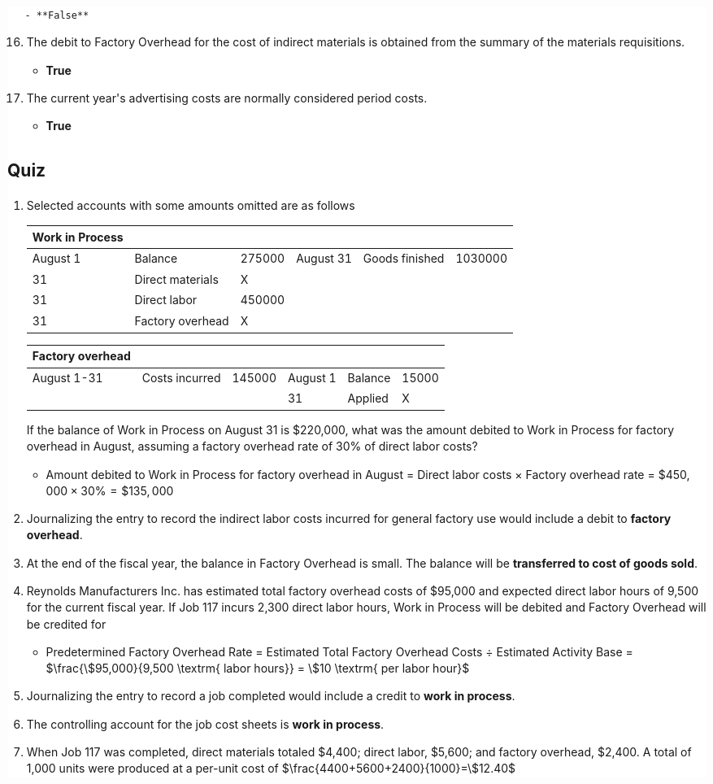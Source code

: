        - **False**
   
16. The debit to Factory Overhead for the cost of indirect materials is obtained from the summary of the materials requisitions.
   
       - **True**
   
17. The current year's advertising costs are normally considered period costs.
   
       - **True**

## Quiz

1. Selected accounts with some amounts omitted are as follows

   | Work in Process |                  |        |           |                |         |
   | --------------- | ---------------- | ------ | --------- | -------------- | ------- |
   | August 1        | Balance          | 275000 | August 31 | Goods finished | 1030000 |
   | 31              | Direct materials | X      |           |                |         |
   | 31              | Direct labor     | 450000 |           |                |         |
   | 31              | Factory overhead | X      |           |                |         |

   | Factory overhead |                |        |          |         |       |
   | ---------------- | -------------- | ------ | -------- | ------- | ----- |
   | August 1-31      | Costs incurred | 145000 | August 1 | Balance | 15000 |
   |                  |                |        | 31       | Applied | X     |

   If the balance of Work in Process on August 31 is $220,000, what was the amount debited to Work in Process for factory overhead in August, assuming a factory overhead rate of 30% of direct labor costs?

   - Amount debited to Work in Process for factory overhead in August = Direct labor costs × Factory overhead rate = $\$450,000 × 30\% = \$135,000$

2. Journalizing the entry to record the indirect labor costs incurred for general factory use would include a debit to **factory overhead**.

3. At the end of the fiscal year, the balance in Factory Overhead is small. The balance will be **transferred to cost of goods sold**.

4. Reynolds Manufacturers Inc. has estimated total factory overhead costs of $95,000 and expected direct labor hours of 9,500 for the current fiscal year. If Job 117 incurs 2,300 direct labor hours, Work in Process will be debited and Factory Overhead will be credited for

   - Predetermined Factory Overhead Rate = Estimated Total Factory Overhead Costs ÷ Estimated Activity Base = $\frac{\$95,000}{9,500 \textrm{ labor hours}} = \$10 \textrm{ per labor hour}$

5. Journalizing the entry to record a job completed would include a credit to **work in process**.

6. The controlling account for the job cost sheets is **work in process**.

7. When Job 117 was completed, direct materials totaled \$4,400; direct labor, ​\$5,600; and factory overhead, \$2,400. A total of 1,000 units were produced at a per-unit cost of $\frac{4400+5600+2400}{1000}=\$12.40$
